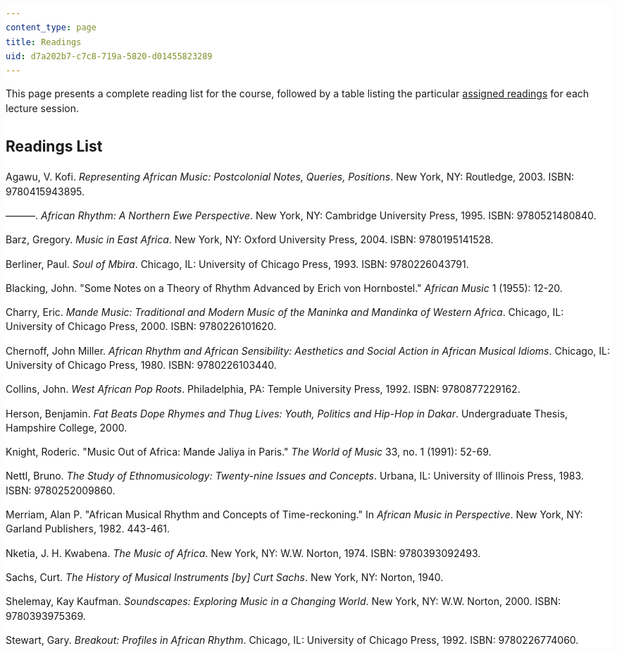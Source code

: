 ```yaml
---
content_type: page
title: Readings
uid: d7a202b7-c7c8-719a-5820-d01455823289
---
```


This page presents a complete reading list for the course, followed by a table listing the particular [assigned readings](#Assigned_Readings) for each lecture session.

Readings List
-------------

Agawu, V. Kofi. _Representing African Music: Postcolonial Notes, Queries, Positions_. New York, NY: Routledge, 2003. ISBN: 9780415943895.

———. _African Rhythm: A Northern Ewe Perspective_. New York, NY: Cambridge University Press, 1995. ISBN: 9780521480840.

Barz, Gregory. _Music in East Africa_. New York, NY: Oxford University Press, 2004. ISBN: 9780195141528.

Berliner, Paul. _Soul of Mbira_. Chicago, IL: University of Chicago Press, 1993. ISBN: 9780226043791.

Blacking, John. "Some Notes on a Theory of Rhythm Advanced by Erich von Hornbostel." _African Music_ 1 (1955): 12-20.

Charry, Eric. _Mande Music: Traditional and Modern Music of the Maninka and Mandinka of Western Africa_. Chicago, IL: University of Chicago Press, 2000. ISBN: 9780226101620.

Chernoff, John Miller. _African Rhythm and African Sensibility: Aesthetics and Social Action in African Musical Idioms_. Chicago, IL: University of Chicago Press, 1980. ISBN: 9780226103440.

Collins, John. _West African Pop Roots_. Philadelphia, PA: Temple University Press, 1992. ISBN: 9780877229162.

Herson, Benjamin. _Fat Beats Dope Rhymes and Thug Lives: Youth, Politics and Hip-Hop in Dakar_. Undergraduate Thesis, Hampshire College, 2000.

Knight, Roderic. "Music Out of Africa: Mande Jaliya in Paris." _The World of Music_ 33, no. 1 (1991): 52-69.

Nettl, Bruno. _The Study of Ethnomusicology: Twenty-nine Issues and Concepts_. Urbana, IL: University of Illinois Press, 1983. ISBN: 9780252009860.

Merriam, Alan P. "African Musical Rhythm and Concepts of Time-reckoning." In _African Music in Perspective_. New York, NY: Garland Publishers, 1982. 443-461.

Nketia, J. H. Kwabena. _The Music of Africa_. New York, NY: W.W. Norton, 1974. ISBN: 9780393092493.

Sachs, Curt. _The History of Musical Instruments \[by\] Curt Sachs_. New York, NY: Norton, 1940.

Shelemay, Kay Kaufman. _Soundscapes: Exploring Music in a Changing World_. New York, NY: W.W. Norton, 2000. ISBN: 9780393975369.

Stewart, Gary. _Breakout: Profiles in African Rhythm_. Chicago, IL: University of Chicago Press, 1992. ISBN: 9780226774060.
